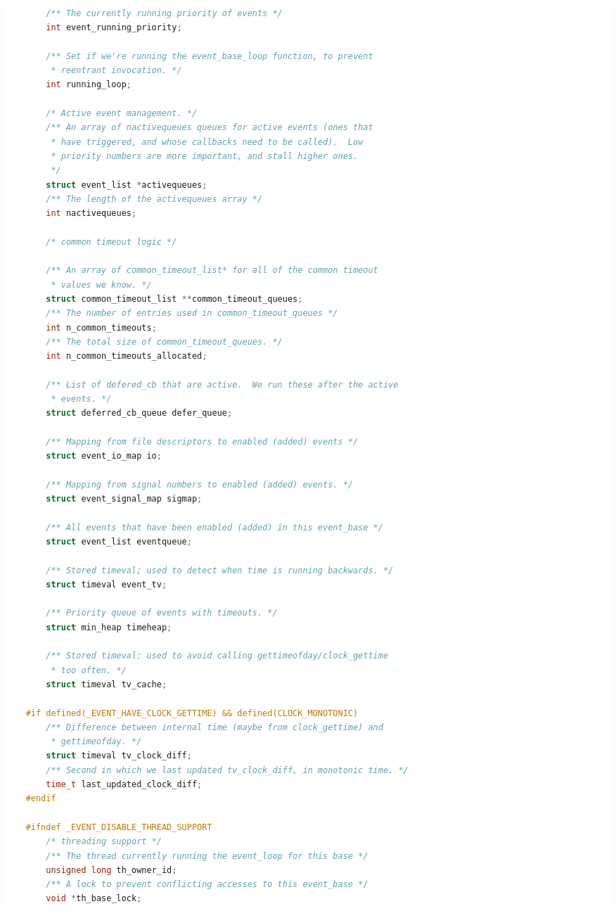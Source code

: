 ```c
    	/** The currently running priority of events */
    	int event_running_priority;

    	/** Set if we're running the event_base_loop function, to prevent
    	 * reentrant invocation. */
    	int running_loop;

    	/* Active event management. */
    	/** An array of nactivequeues queues for active events (ones that
    	 * have triggered, and whose callbacks need to be called).  Low
    	 * priority numbers are more important, and stall higher ones.
    	 */
    	struct event_list *activequeues;
    	/** The length of the activequeues array */
    	int nactivequeues;

    	/* common timeout logic */

    	/** An array of common_timeout_list* for all of the common timeout
    	 * values we know. */
    	struct common_timeout_list **common_timeout_queues;
    	/** The number of entries used in common_timeout_queues */
    	int n_common_timeouts;
    	/** The total size of common_timeout_queues. */
    	int n_common_timeouts_allocated;

    	/** List of defered_cb that are active.  We run these after the active
    	 * events. */
    	struct deferred_cb_queue defer_queue;

    	/** Mapping from file descriptors to enabled (added) events */
    	struct event_io_map io;

    	/** Mapping from signal numbers to enabled (added) events. */
    	struct event_signal_map sigmap;

    	/** All events that have been enabled (added) in this event_base */
    	struct event_list eventqueue;

    	/** Stored timeval; used to detect when time is running backwards. */
    	struct timeval event_tv;

    	/** Priority queue of events with timeouts. */
    	struct min_heap timeheap;

    	/** Stored timeval: used to avoid calling gettimeofday/clock_gettime
    	 * too often. */
    	struct timeval tv_cache;

    #if defined(_EVENT_HAVE_CLOCK_GETTIME) && defined(CLOCK_MONOTONIC)
    	/** Difference between internal time (maybe from clock_gettime) and
    	 * gettimeofday. */
    	struct timeval tv_clock_diff;
    	/** Second in which we last updated tv_clock_diff, in monotonic time. */
    	time_t last_updated_clock_diff;
    #endif

    #ifndef _EVENT_DISABLE_THREAD_SUPPORT
    	/* threading support */
    	/** The thread currently running the event_loop for this base */
    	unsigned long th_owner_id;
    	/** A lock to prevent conflicting accesses to this event_base */
    	void *th_base_lock;
```